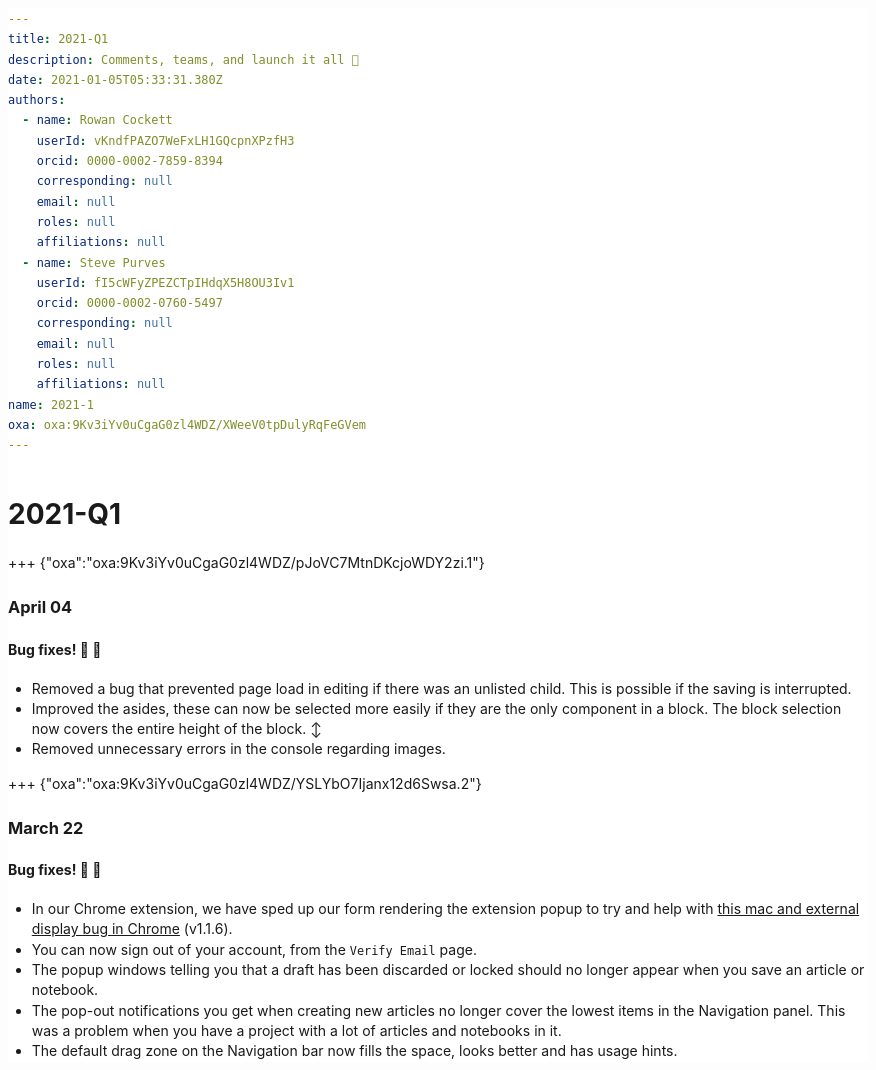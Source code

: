 ```yaml
---
title: 2021-Q1
description: Comments, teams, and launch it all 🚀
date: 2021-01-05T05:33:31.380Z
authors:
  - name: Rowan Cockett
    userId: vKndfPAZO7WeFxLH1GQcpnXPzfH3
    orcid: 0000-0002-7859-8394
    corresponding: null
    email: null
    roles: null
    affiliations: null
  - name: Steve Purves
    userId: fI5cWFyZPEZCTpIHdqX5H8OU3Iv1
    orcid: 0000-0002-0760-5497
    corresponding: null
    email: null
    roles: null
    affiliations: null
name: 2021-1
oxa: oxa:9Kv3iYv0uCgaG0zl4WDZ/XWeeV0tpDulyRqFeGVem
---
```


# 2021-Q1

+++ {"oxa":"oxa:9Kv3iYv0uCgaG0zl4WDZ/pJoVC7MtnDKcjoWDY2zi.1"}

### April 04

#### Bug fixes! 🥾 🐛

* Removed a bug that prevented page load in editing if there was an unlisted child. This is possible if the saving is interrupted.
* Improved the asides, these can now be selected more easily if they are the only component in a block. The block selection now covers the entire height of the block. ↕️
* Removed unnecessary errors in the console regarding images.

+++ {"oxa":"oxa:9Kv3iYv0uCgaG0zl4WDZ/YSLYbO7Ijanx12d6Swsa.2"}

### March 22

#### Bug fixes! 🥾 🐛

* In our Chrome extension, we have sped up our form rendering the extension popup to try and help with [this mac and external display bug in Chrome](https://bugs.chromium.org/p/chromium/issues/detail?id=971701) (v1.1.6).
* You can now sign out of your account, from the `Verify Email` page.
* The popup windows telling you that a draft has been discarded or locked should no longer appear when you save an article or notebook.
* The pop-out notifications you get when creating new articles no longer cover the lowest items in the Navigation panel. This was a problem when you have a project with a lot of articles and notebooks in it.
* The default drag zone on the Navigation bar now fills the space, looks better and has usage hints.
